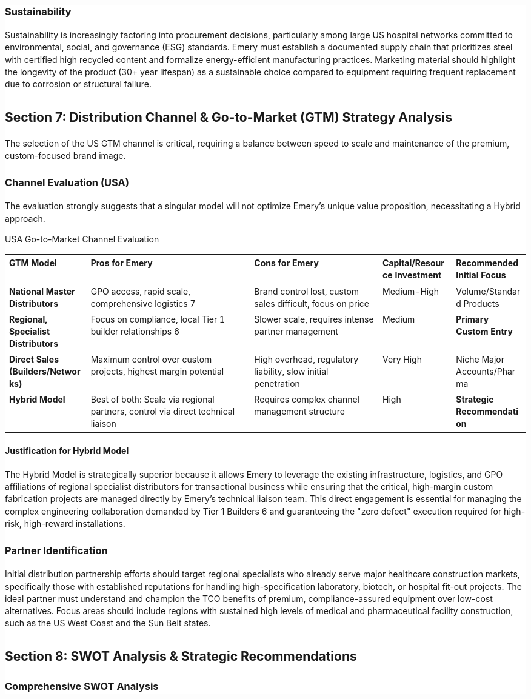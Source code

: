 ### **Sustainability**

Sustainability is increasingly factoring into procurement decisions, particularly among large US hospital networks committed to environmental, social, and governance (ESG) standards. Emery must establish a documented supply chain that prioritizes steel with certified high recycled content and formalize energy-efficient manufacturing practices. Marketing material should highlight the longevity of the product (30+ year lifespan) as a sustainable choice compared to equipment requiring frequent replacement due to corrosion or structural failure.

## **Section 7: Distribution Channel & Go-to-Market (GTM) Strategy Analysis**

The selection of the US GTM channel is critical, requiring a balance between speed to scale and maintenance of the premium, custom-focused brand image.

### **Channel Evaluation (USA)**

The evaluation strongly suggests that a singular model will not optimize Emery’s unique value proposition, necessitating a Hybrid approach.

USA Go-to-Market Channel Evaluation

| GTM Model | Pros for Emery | Cons for Emery | Capital/Resource Investment | Recommended Initial Focus |
| :---- | :---- | :---- | :---- | :---- |
| **National Master Distributors** | GPO access, rapid scale, comprehensive logistics 7 | Brand control lost, custom sales difficult, focus on price | Medium-High | Volume/Standard Products |
| **Regional, Specialist Distributors** | Focus on compliance, local Tier 1 builder relationships 6 | Slower scale, requires intense partner management | Medium | **Primary Custom Entry** |
| **Direct Sales (Builders/Networks)** | Maximum control over custom projects, highest margin potential | High overhead, regulatory liability, slow initial penetration | Very High | Niche Major Accounts/Pharma |
| **Hybrid Model** | Best of both: Scale via regional partners, control via direct technical liaison | Requires complex channel management structure | High | **Strategic Recommendation** |

#### **Justification for Hybrid Model**

The Hybrid Model is strategically superior because it allows Emery to leverage the existing infrastructure, logistics, and GPO affiliations of regional specialist distributors for transactional business while ensuring that the critical, high-margin custom fabrication projects are managed directly by Emery’s technical liaison team. This direct engagement is essential for managing the complex engineering collaboration demanded by Tier 1 Builders 6 and guaranteeing the "zero defect" execution required for high-risk, high-reward installations.

### **Partner Identification**

Initial distribution partnership efforts should target regional specialists who already serve major healthcare construction markets, specifically those with established reputations for handling high-specification laboratory, biotech, or hospital fit-out projects. The ideal partner must understand and champion the TCO benefits of premium, compliance-assured equipment over low-cost alternatives. Focus areas should include regions with sustained high levels of medical and pharmaceutical facility construction, such as the US West Coast and the Sun Belt states.

## **Section 8: SWOT Analysis & Strategic Recommendations**

### **Comprehensive SWOT Analysis**
